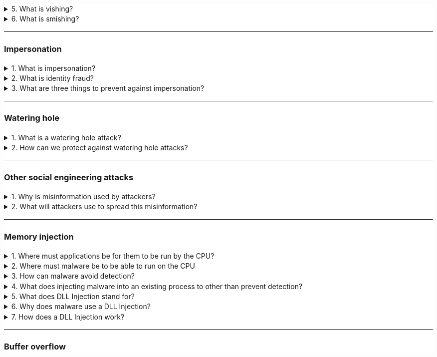 
<details><summary>5. What is vishing?</summary></details>


<details><summary>6. What is smishing?</summary></details>

-----

### Impersonation

<details><summary>1. What is impersonation?</summary></details>


<details><summary>2. What is identity fraud?</summary></details>


<details><summary>3. What are three things to prevent against impersonation?</summary></details>

-----

### Watering hole

<details><summary>1. What is a watering hole attack?</summary></details>


<details><summary>2. How can we protect against watering hole attacks?</summary></details>

-----

### Other social engineering attacks

<details><summary>1. Why is misinformation used by attackers?</summary></details>


<details><summary>2. What will attackers use to spread this misinformation?</summary></details>

-----

### Memory injection

<details><summary>1. Where must applications be for them to be run by the CPU?</summary></details>


<details><summary>2. Where must malware be to be able to run on the CPU</summary></details>


<details><summary>3. How can malware avoid detection?</summary></details>


<details><summary>4. What does injecting malware into an existing process to other than prevent detection?</summary></details>


<details><summary>5. What does DLL Injection stand for?</summary></details>


<details><summary>6. Why does malware use a DLL Injection?</summary></details>


<details><summary>7. How does a DLL Injection work?</summary></details>

-----

### Buffer overflow
